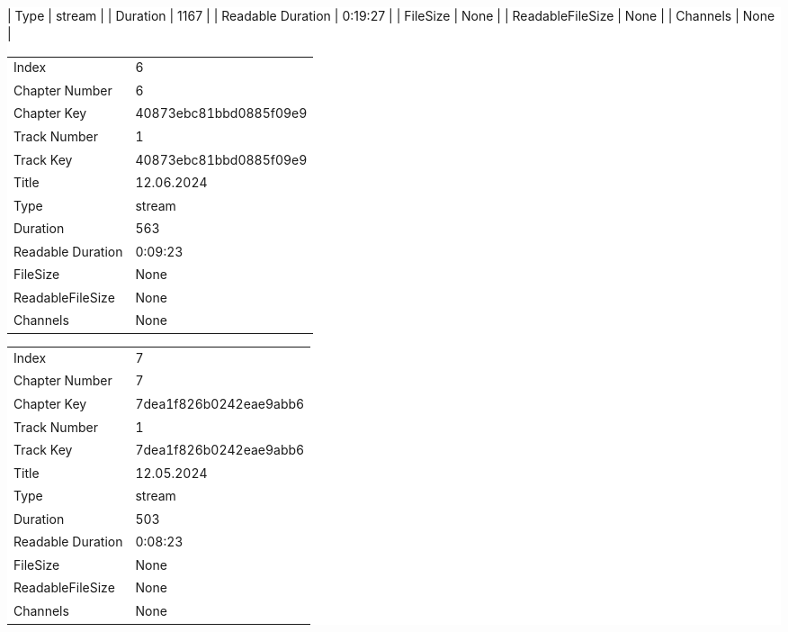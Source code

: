 | Type | stream |
| Duration | 1167 |
| Readable Duration | 0:19:27 |
| FileSize | None |
| ReadableFileSize | None |
| Channels | None |

|  |  |
| - | - |
| Index | 6 |
| Chapter Number | 6 |
| Chapter Key | 40873ebc81bbd0885f09e9 |
| Track Number | 1 |
| Track Key | 40873ebc81bbd0885f09e9 |
| Title | 12.06.2024 |
| Type | stream |
| Duration | 563 |
| Readable Duration | 0:09:23 |
| FileSize | None |
| ReadableFileSize | None |
| Channels | None |

|  |  |
| - | - |
| Index | 7 |
| Chapter Number | 7 |
| Chapter Key | 7dea1f826b0242eae9abb6 |
| Track Number | 1 |
| Track Key | 7dea1f826b0242eae9abb6 |
| Title | 12.05.2024 |
| Type | stream |
| Duration | 503 |
| Readable Duration | 0:08:23 |
| FileSize | None |
| ReadableFileSize | None |
| Channels | None |

